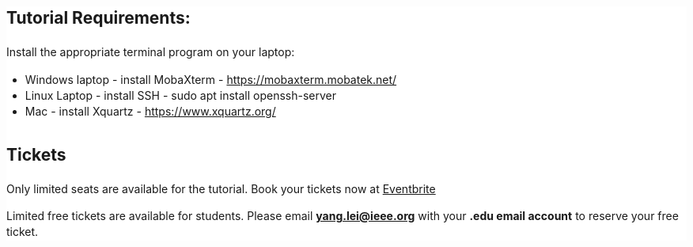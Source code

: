 ## Tutorial Requirements:
Install the appropriate terminal program on your laptop:
* Windows laptop - install MobaXterm - https://mobaxterm.mobatek.net/
* Linux Laptop - install SSH - sudo apt install openssh-server
* Mac - install Xquartz -  https://www.xquartz.org/

## Tickets
Only limited seats are available for the tutorial. Book your tickets now at [Eventbrite](https://www.eventbrite.com/e/ieee-sps-mivisionx-inference-tutorial-tickets-62540630710)

Limited free tickets are available for students. Please email **yang.lei@ieee.org** with your **.edu email account** to reserve your free ticket.
